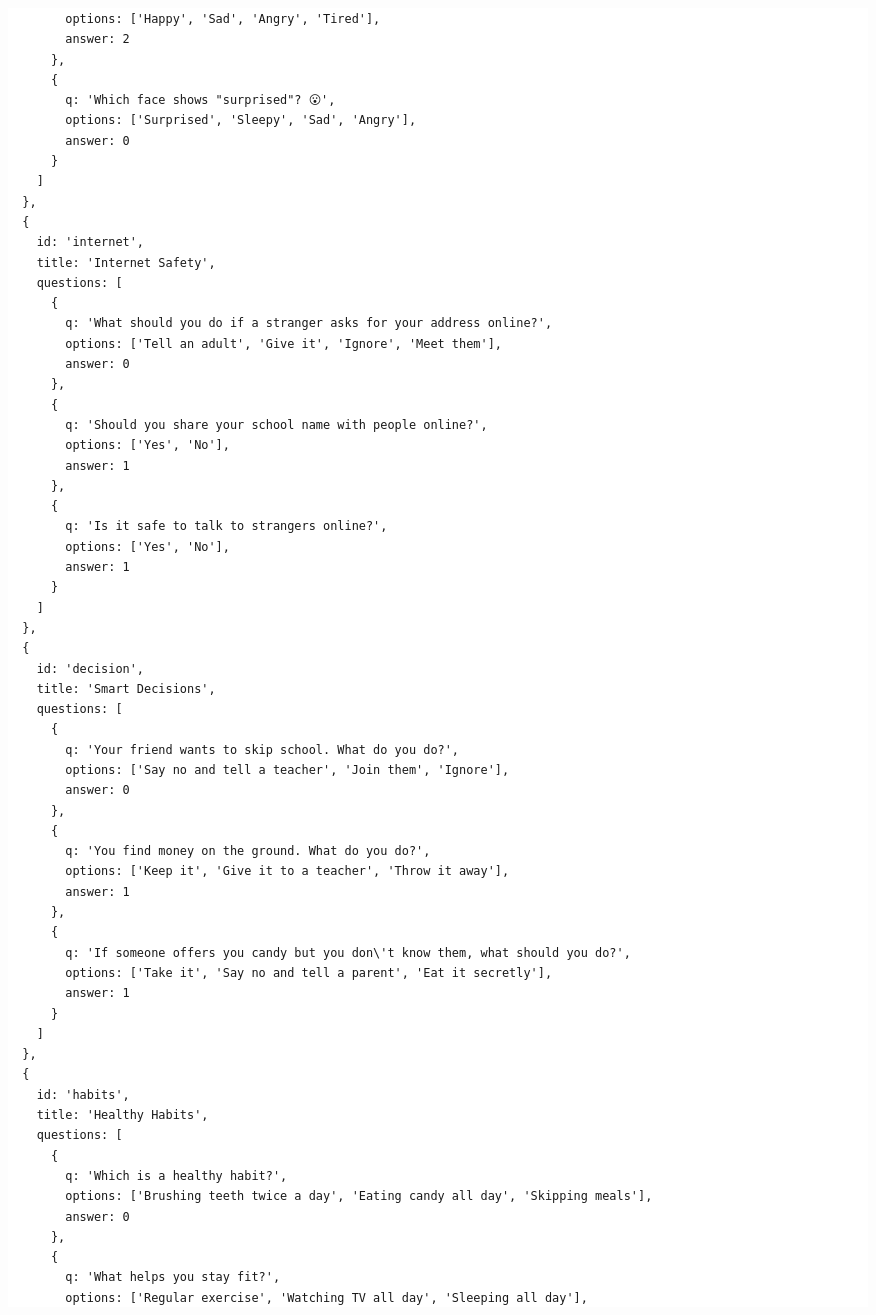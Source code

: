             options: ['Happy', 'Sad', 'Angry', 'Tired'],
            answer: 2
          },
          {
            q: 'Which face shows "surprised"? 😮',
            options: ['Surprised', 'Sleepy', 'Sad', 'Angry'],
            answer: 0
          }
        ]
      },
      {
        id: 'internet',
        title: 'Internet Safety',
        questions: [
          {
            q: 'What should you do if a stranger asks for your address online?',
            options: ['Tell an adult', 'Give it', 'Ignore', 'Meet them'],
            answer: 0
          },
          {
            q: 'Should you share your school name with people online?',
            options: ['Yes', 'No'],
            answer: 1
          },
          {
            q: 'Is it safe to talk to strangers online?',
            options: ['Yes', 'No'],
            answer: 1
          }
        ]
      },
      {
        id: 'decision',
        title: 'Smart Decisions',
        questions: [
          {
            q: 'Your friend wants to skip school. What do you do?',
            options: ['Say no and tell a teacher', 'Join them', 'Ignore'],
            answer: 0
          },
          {
            q: 'You find money on the ground. What do you do?',
            options: ['Keep it', 'Give it to a teacher', 'Throw it away'],
            answer: 1
          },
          {
            q: 'If someone offers you candy but you don\'t know them, what should you do?',
            options: ['Take it', 'Say no and tell a parent', 'Eat it secretly'],
            answer: 1
          }
        ]
      },
      {
        id: 'habits',
        title: 'Healthy Habits',
        questions: [
          {
            q: 'Which is a healthy habit?',
            options: ['Brushing teeth twice a day', 'Eating candy all day', 'Skipping meals'],
            answer: 0
          },
          {
            q: 'What helps you stay fit?',
            options: ['Regular exercise', 'Watching TV all day', 'Sleeping all day'],
